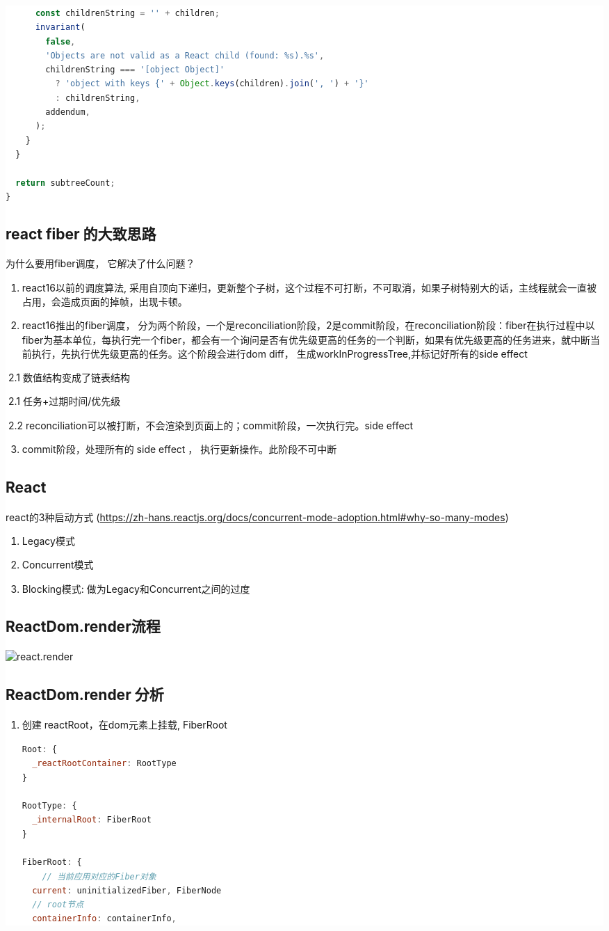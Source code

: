 ```js
      const childrenString = '' + children;
      invariant(
        false,
        'Objects are not valid as a React child (found: %s).%s',
        childrenString === '[object Object]'
          ? 'object with keys {' + Object.keys(children).join(', ') + '}'
          : childrenString,
        addendum,
      );
    }
  }

  return subtreeCount;
}
```

## react fiber 的大致思路

为什么要用fiber调度， 它解决了什么问题？

1. react16以前的调度算法, 采用自顶向下递归，更新整个子树，这个过程不可打断，不可取消，如果子树特别大的话，主线程就会一直被占用，会造成页面的掉帧，出现卡顿。

2. react16推出的fiber调度， 分为两个阶段，一个是reconciliation阶段，2是commit阶段，在reconciliation阶段：fiber在执行过程中以fiber为基本单位，每执行完一个fiber，都会有一个询问是否有优先级更高的任务的一个判断，如果有优先级更高的任务进来，就中断当前执行，先执行优先级更高的任务。这个阶段会进行dom diff， 生成workInProgressTree,并标记好所有的side effect

​      2.1  数值结构变成了链表结构

​      2.1  任务+过期时间/优先级

​      2.2  reconciliation可以被打断，不会渲染到页面上的；commit阶段，一次执行完。side effect

3. commit阶段，处理所有的 side effect ， 执行更新操作。此阶段不可中断

## React

react的3种启动方式 (https://zh-hans.reactjs.org/docs/concurrent-mode-adoption.html#why-so-many-modes)

1. Legacy模式

2. Concurrent模式

3. Blocking模式: 做为Legacy和Concurrent之间的过度

## ReactDom.render流程

![react.render](/sourceCode/react/react.render.jpg)

## ReactDom.render 分析

1. 创建 reactRoot，在dom元素上挂载, FiberRoot

   ```js
   Root: {
     _reactRootContainer: RootType
   }
   
   RootType: {
     _internalRoot: FiberRoot
   }
   
   FiberRoot: {
       // 当前应用对应的Fiber对象
     current: uninitializedFiber, FiberNode
     // root节点
     containerInfo: containerInfo,
   ```
